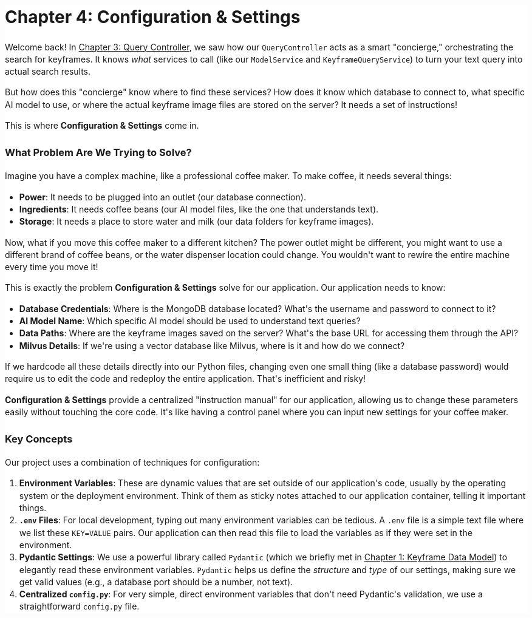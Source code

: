 # Chapter 4: Configuration & Settings

Welcome back! In [Chapter 3: Query Controller](03_query_controller_.md), we saw how our `QueryController` acts as a smart "concierge," orchestrating the search for keyframes. It knows *what* services to call (like our `ModelService` and `KeyframeQueryService`) to turn your text query into actual search results.

But how does this "concierge" know where to find these services? How does it know which database to connect to, what specific AI model to use, or where the actual keyframe image files are stored on the server? It needs a set of instructions!

This is where **Configuration & Settings** come in.

### What Problem Are We Trying to Solve?

Imagine you have a complex machine, like a professional coffee maker. To make coffee, it needs several things:
*   **Power**: It needs to be plugged into an outlet (our database connection).
*   **Ingredients**: It needs coffee beans (our AI model files, like the one that understands text).
*   **Storage**: It needs a place to store water and milk (our data folders for keyframe images).

Now, what if you move this coffee maker to a different kitchen? The power outlet might be different, you might want to use a different brand of coffee beans, or the water dispenser location could change. You wouldn't want to rewire the entire machine every time you move it!

This is exactly the problem **Configuration & Settings** solve for our application. Our application needs to know:
*   **Database Credentials**: Where is the MongoDB database located? What's the username and password to connect to it?
*   **AI Model Name**: Which specific AI model should be used to understand text queries?
*   **Data Paths**: Where are the keyframe images saved on the server? What's the base URL for accessing them through the API?
*   **Milvus Details**: If we're using a vector database like Milvus, where is it and how do we connect?

If we hardcode all these details directly into our Python files, changing even one small thing (like a database password) would require us to edit the code and redeploy the entire application. That's inefficient and risky!

**Configuration & Settings** provide a centralized "instruction manual" for our application, allowing us to change these parameters easily without touching the core code. It's like having a control panel where you can input new settings for your coffee maker.

### Key Concepts

Our project uses a combination of techniques for configuration:

1.  **Environment Variables**: These are dynamic values that are set outside of our application's code, usually by the operating system or the deployment environment. Think of them as sticky notes attached to our application container, telling it important things.
2.  **`.env` Files**: For local development, typing out many environment variables can be tedious. A `.env` file is a simple text file where we list these `KEY=VALUE` pairs. Our application can then read this file to load the variables as if they were set in the environment.
3.  **Pydantic Settings**: We use a powerful library called `Pydantic` (which we briefly met in [Chapter 1: Keyframe Data Model](01_keyframe_data_model_.md)) to elegantly read these environment variables. `Pydantic` helps us define the *structure* and *type* of our settings, making sure we get valid values (e.g., a database port should be a number, not text).
4.  **Centralized `config.py`**: For very simple, direct environment variables that don't need Pydantic's validation, we use a straightforward `config.py` file.
